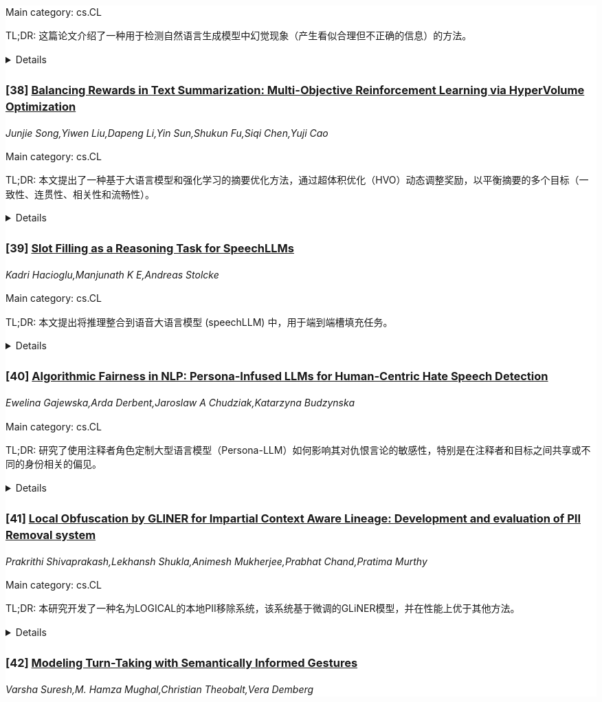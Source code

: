 Main category: cs.CL

TL;DR: 这篇论文介绍了一种用于检测自然语言生成模型中幻觉现象（产生看似合理但不正确的信息）的方法。


<details><summary>Details</summary></details>


### [38] [Balancing Rewards in Text Summarization: Multi-Objective Reinforcement Learning via HyperVolume Optimization](https://arxiv.org/abs/2510.19325)
*Junjie Song,Yiwen Liu,Dapeng Li,Yin Sun,Shukun Fu,Siqi Chen,Yuji Cao*

Main category: cs.CL

TL;DR: 本文提出了一种基于大语言模型和强化学习的摘要优化方法，通过超体积优化（HVO）动态调整奖励，以平衡摘要的多个目标（一致性、连贯性、相关性和流畅性）。


<details><summary>Details</summary></details>


### [39] [Slot Filling as a Reasoning Task for SpeechLLMs](https://arxiv.org/abs/2510.19326)
*Kadri Hacioglu,Manjunath K E,Andreas Stolcke*

Main category: cs.CL

TL;DR: 本文提出将推理整合到语音大语言模型 (speechLLM) 中，用于端到端槽填充任务。


<details><summary>Details</summary></details>


### [40] [Algorithmic Fairness in NLP: Persona-Infused LLMs for Human-Centric Hate Speech Detection](https://arxiv.org/abs/2510.19331)
*Ewelina Gajewska,Arda Derbent,Jaroslaw A Chudziak,Katarzyna Budzynska*

Main category: cs.CL

TL;DR: 研究了使用注释者角色定制大型语言模型（Persona-LLM）如何影响其对仇恨言论的敏感性，特别是在注释者和目标之间共享或不同的身份相关的偏见。


<details><summary>Details</summary></details>


### [41] [Local Obfuscation by GLINER for Impartial Context Aware Lineage: Development and evaluation of PII Removal system](https://arxiv.org/abs/2510.19346)
*Prakrithi Shivaprakash,Lekhansh Shukla,Animesh Mukherjee,Prabhat Chand,Pratima Murthy*

Main category: cs.CL

TL;DR: 本研究开发了一种名为LOGICAL的本地PII移除系统，该系统基于微调的GLiNER模型，并在性能上优于其他方法。


<details><summary>Details</summary></details>


### [42] [Modeling Turn-Taking with Semantically Informed Gestures](https://arxiv.org/abs/2510.19350)
*Varsha Suresh,M. Hamza Mughal,Christian Theobalt,Vera Demberg*
